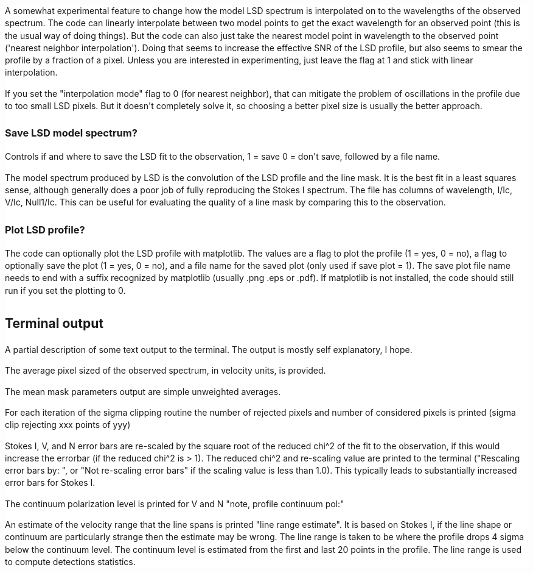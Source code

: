 A somewhat experimental feature to change how the model LSD spectrum is interpolated on to the wavelengths of the observed spectrum.  The code can linearly interpolate between two model points to get the exact wavelength for an observed point (this is the usual way of doing things).  But the code can also just take the nearest model point in wavelength to the observed point ('nearest neighbor interpolation').  Doing that seems to increase the effective SNR of the LSD profile, but also seems to smear the profile by a fraction of a pixel.  Unless you are interested in experimenting, just leave the flag at 1 and stick with linear interpolation.

If you set the "interpolation mode" flag to 0 (for nearest neighbor), that can mitigate the problem of oscillations in the profile due to too small LSD pixels.  But it doesn't completely solve it, so choosing a better pixel size is usually the better approach.

### Save LSD model spectrum?
Controls if and where to save the LSD fit to the observation, 1 = save 0 = don't save, followed by a file name.

The model spectrum produced by LSD is the convolution of the LSD profile and the line mask.  It is the best fit in a least squares sense, although generally does a poor job of fully reproducing the Stokes I spectrum.  The file has columns of wavelength, I/Ic, V/Ic, Null1/Ic.  This can be useful for evaluating the quality of a line mask by comparing this to the observation.

### Plot LSD profile?
The code can optionally plot the LSD profile with matplotlib.  The values are a flag to plot the profile (1 = yes, 0 = no), a flag to optionally save the plot (1 = yes, 0 = no), and a file name for the saved plot (only used if save plot = 1).  The save plot file name needs to end with a suffix recognized by matplotlib (usually .png .eps or .pdf).  If matplotlib is not installed, the code should still run if you set the plotting to 0.  


## Terminal output
A partial description of some text output to the terminal.  The output is mostly self explanatory, I hope.

The average pixel sized of the observed spectrum, in velocity units, is provided.

The mean mask parameters output are simple unweighted averages.

For each iteration of the sigma clipping routine the number of rejected pixels and number of considered pixels is printed (sigma clip rejecting xxx points of yyy)

Stokes I, V, and N error bars are re-scaled by the square root of the reduced chi^2 of the fit to the observation, if this would increase the errorbar (if the reduced chi^2 is > 1).  The reduced chi^2 and re-scaling value are printed to the terminal ("Rescaling error bars by: ", or "Not re-scaling error bars" if the scaling value is less than 1.0).  This typically leads to substantially increased error bars for Stokes I.

The continuum polarization level is printed for V and N "note, profile continuum pol:"

An estimate of the velocity range that the line spans is printed "line range estimate".  It is based on Stokes I, if the line shape or continuum are particularly strange then the estimate may be wrong.  The line range is taken to be where the profile drops 4 sigma below the continuum level.  The continuum level is estimated from the first and last 20 points in the profile.  The line range is used to compute detections statistics.
